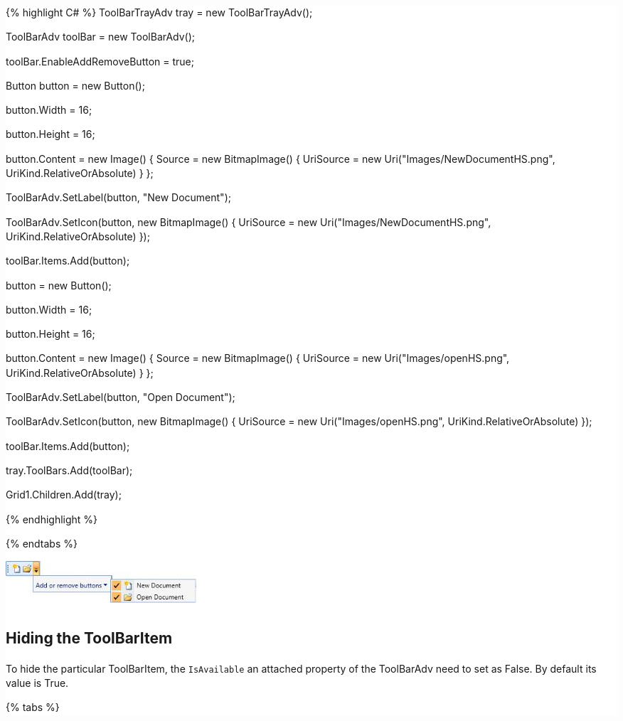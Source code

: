 {% highlight C# %}
ToolBarTrayAdv tray = new ToolBarTrayAdv();

ToolBarAdv toolBar = new ToolBarAdv();

toolBar.EnableAddRemoveButton = true;

Button button = new Button();

button.Width = 16;

button.Height = 16;

button.Content = new Image() { Source = new BitmapImage() { UriSource = new Uri("Images/NewDocumentHS.png", UriKind.RelativeOrAbsolute) } };

ToolBarAdv.SetLabel(button, "New Document");

ToolBarAdv.SetIcon(button, new BitmapImage() { UriSource = new Uri("Images/NewDocumentHS.png", UriKind.RelativeOrAbsolute) });

toolBar.Items.Add(button);

button = new Button();

button.Width = 16;

button.Height = 16;

button.Content = new Image() { Source = new BitmapImage() { UriSource = new Uri("Images/openHS.png", UriKind.RelativeOrAbsolute) } };

ToolBarAdv.SetLabel(button, "Open Document");

ToolBarAdv.SetIcon(button, new BitmapImage() { UriSource = new Uri("Images/openHS.png", UriKind.RelativeOrAbsolute) });

toolBar.Items.Add(button);

tray.ToolBars.Add(toolBar);

Grid1.Children.Add(tray);



{% endhighlight %}

{% endtabs %}

![](Dealing-with-ToolBarAdv-control-images/Dealing-with-ToolBarAdv-control-img5.jpeg)


## Hiding the ToolBarItem

To hide the particular ToolBarItem, the `IsAvailable` an attached property of the ToolBarAdv need to set as False. By default its value is True.

{% tabs %}
